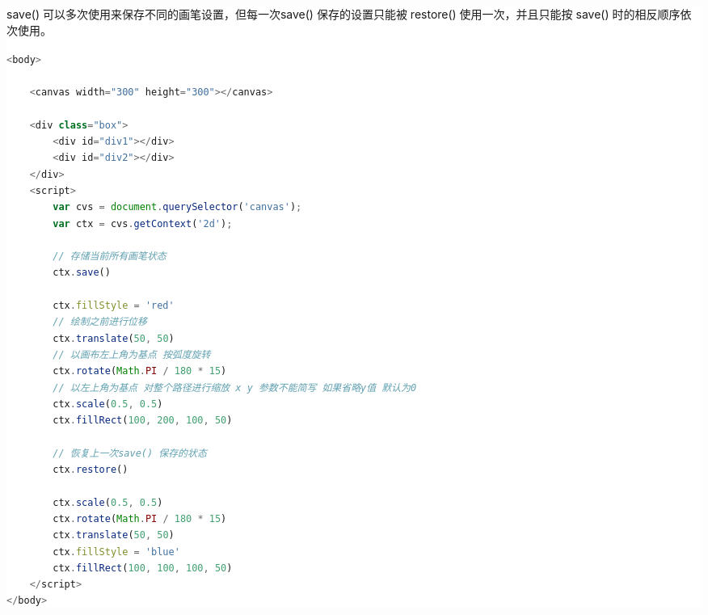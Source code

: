 save() 可以多次使用来保存不同的画笔设置，但每一次save() 保存的设置只能被 restore() 使用一次，并且只能按 save() 时的相反顺序依次使用。

```js
<body>

    <canvas width="300" height="300"></canvas>

    <div class="box">
        <div id="div1"></div>
        <div id="div2"></div>
    </div>
    <script>
        var cvs = document.querySelector('canvas');
        var ctx = cvs.getContext('2d');
        
        // 存储当前所有画笔状态
        ctx.save()
        
        ctx.fillStyle = 'red'
        // 绘制之前进行位移 
        ctx.translate(50, 50)
        // 以画布左上角为基点 按弧度旋转
        ctx.rotate(Math.PI / 180 * 15)
        // 以左上角为基点 对整个路径进行缩放 x y 参数不能简写 如果省略y值 默认为0
        ctx.scale(0.5, 0.5)
        ctx.fillRect(100, 200, 100, 50)

        // 恢复上一次save() 保存的状态
        ctx.restore()

        ctx.scale(0.5, 0.5)
        ctx.rotate(Math.PI / 180 * 15)
        ctx.translate(50, 50)
        ctx.fillStyle = 'blue'
        ctx.fillRect(100, 100, 100, 50)
    </script>
</body>
```

